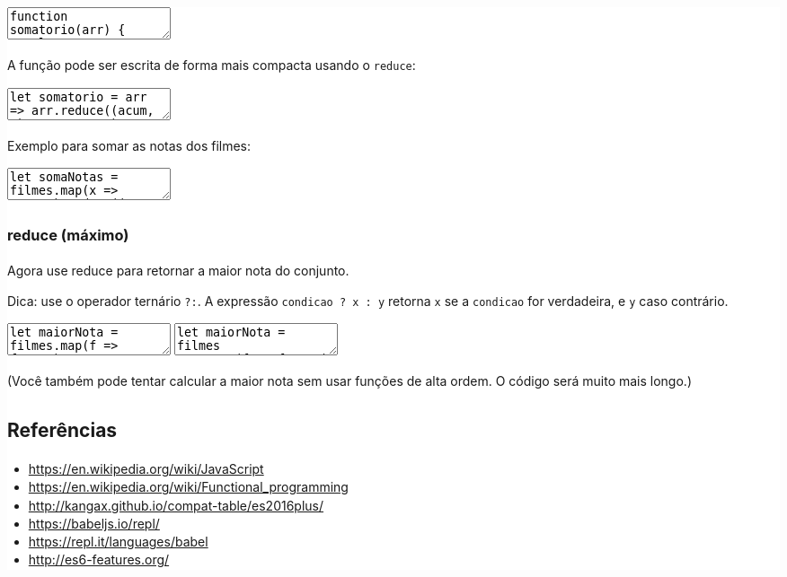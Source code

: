<textarea class="code">
function somatorio(arr) {
    let acum = 0;

    for (let i = 0; i < arr.length; i++) {
        let x = arr[i];
        acum = acum + x;
    }

    return acum;
}

console.log(somatorio([1, 2, 3, 4]));
</textarea>

A função pode ser escrita de forma mais compacta usando o `reduce`:

<textarea class="code">
let somatorio = arr => arr.reduce((acum, x) => acum + x);
console.log(somatorio([1, 2, 3, 4]));
</textarea>

Exemplo para somar as notas dos filmes:

<textarea class="code">
let somaNotas = filmes.map(x => x.nota).reduce((acum, x) => x + acum, 0);

teste(17.5, somaNotas);
</textarea>

### reduce (máximo)

Agora use reduce para retornar a maior nota do conjunto.

Dica: use o operador ternário `?:`. A expressão `condicao ? x : y` retorna `x` se a `condicao` for verdadeira, e `y` caso contrário.

<textarea class="code">
let maiorNota = filmes.map(f => f.nota)
                      .reduce(/* complete o código */);

teste(5, maiorNota);
</textarea>

<textarea class="answer">
let maiorNota = filmes
    .map(f => f.nota)
    .reduce((acc, x) => x > acc ? x : acc);

teste(5, maiorNota);
</textarea>

(Você também pode tentar calcular a maior nota sem usar funções de alta ordem. O código será muito mais longo.)


## Referências

- <https://en.wikipedia.org/wiki/JavaScript>
- <https://en.wikipedia.org/wiki/Functional_programming>
- <http://kangax.github.io/compat-table/es2016plus/>
- <https://babeljs.io/repl/>
- <https://repl.it/languages/babel>
- <http://es6-features.org/>
